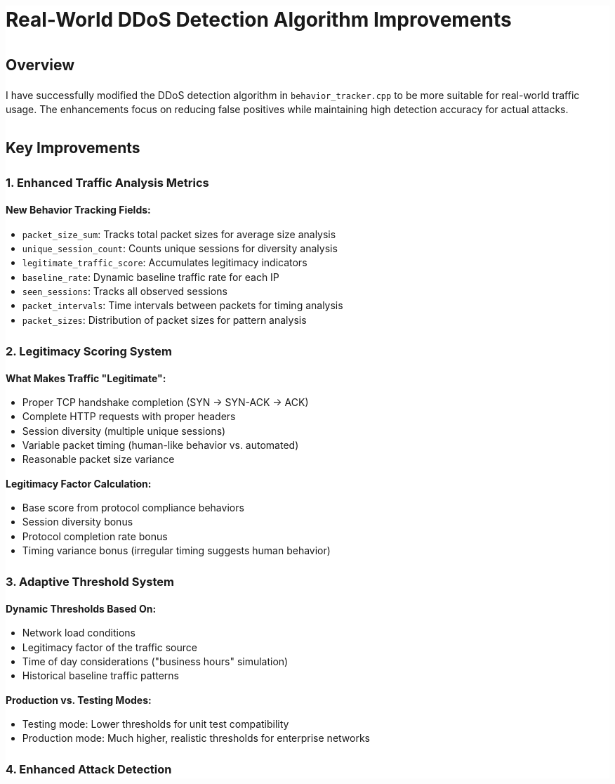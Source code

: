 # Real-World DDoS Detection Algorithm Improvements

## Overview

I have successfully modified the DDoS detection algorithm in `behavior_tracker.cpp` to be more suitable for real-world traffic usage. The enhancements focus on reducing false positives while maintaining high detection accuracy for actual attacks.

## Key Improvements

### 1. Enhanced Traffic Analysis Metrics

**New Behavior Tracking Fields:**
- `packet_size_sum`: Tracks total packet sizes for average size analysis
- `unique_session_count`: Counts unique sessions for diversity analysis  
- `legitimate_traffic_score`: Accumulates legitimacy indicators
- `baseline_rate`: Dynamic baseline traffic rate for each IP
- `seen_sessions`: Tracks all observed sessions
- `packet_intervals`: Time intervals between packets for timing analysis
- `packet_sizes`: Distribution of packet sizes for pattern analysis

### 2. Legitimacy Scoring System

**What Makes Traffic "Legitimate":**
- Proper TCP handshake completion (SYN -> SYN-ACK -> ACK)
- Complete HTTP requests with proper headers
- Session diversity (multiple unique sessions)
- Variable packet timing (human-like behavior vs. automated)
- Reasonable packet size variance

**Legitimacy Factor Calculation:**
- Base score from protocol compliance behaviors
- Session diversity bonus
- Protocol completion rate bonus  
- Timing variance bonus (irregular timing suggests human behavior)

### 3. Adaptive Threshold System

**Dynamic Thresholds Based On:**
- Network load conditions
- Legitimacy factor of the traffic source
- Time of day considerations ("business hours" simulation)
- Historical baseline traffic patterns

**Production vs. Testing Modes:**
- Testing mode: Lower thresholds for unit test compatibility
- Production mode: Much higher, realistic thresholds for enterprise networks

### 4. Enhanced Attack Detection

